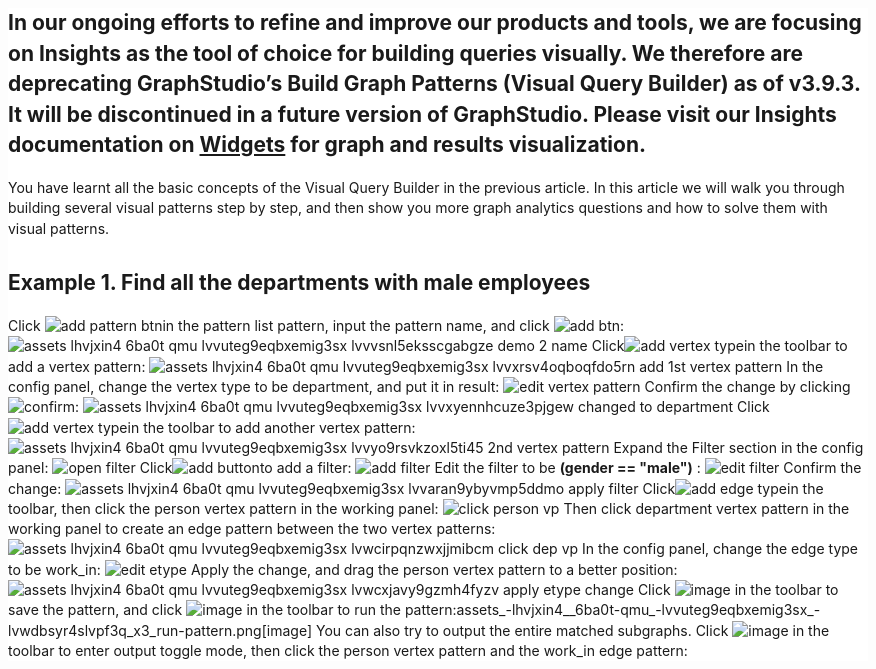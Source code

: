 
In our ongoing efforts to refine and improve our products and tools, we are focusing on Insights as the tool of choice for building queries visually. We therefore are deprecating GraphStudio’s Build Graph Patterns (Visual Query Builder) as of v3.9.3. It will be discontinued in a future version of GraphStudio. Please visit our Insights documentation on [Widgets](https://docs.tigergraph.com/insights/4.2/widgets/) for graph and results visualization.   
---  
You have learnt all the basic concepts of the Visual Query Builder in the previous article. In this article we will walk you through building several visual patterns step by step, and then show you more graph analytics questions and how to solve them with visual patterns.‌
## [](https://docs.tigergraph.com/gui/3.9/graphstudio/build-graph-patterns/visual-pattern-examples#_example_1_find_all_the_departments_with_male_employees)Example 1. Find all the departments with male employees
Click ![add pattern btn](https://docs.tigergraph.com/gui/3.9/graphstudio/_images/add_pattern_btn.png)in the pattern list pattern, input the pattern name, and click ![add btn](https://docs.tigergraph.com/gui/3.9/graphstudio/_images/add-btn.png):
![assets lhvjxin4 6ba0t qmu lvvuteg9eqbxemig3sx lvvvsnl5eksscgabgze demo 2 name](https://docs.tigergraph.com/gui/3.9/graphstudio/_images/assets_-lhvjxin4__6ba0t-qmu_-lvvuteg9eqbxemig3sx_-lvvvsnl5eksscgabgze_demo_2_name.png)
Click![add vertex type](https://docs.tigergraph.com/gui/3.9/graphstudio/_images/add_vertex_type.png)in the toolbar to add a vertex pattern:
![assets lhvjxin4 6ba0t qmu lvvuteg9eqbxemig3sx lvvxrsv4oqboqfdo5rn add 1st vertex pattern](https://docs.tigergraph.com/gui/3.9/graphstudio/_images/assets_-lhvjxin4__6ba0t-qmu_-lvvuteg9eqbxemig3sx_-lvvxrsv4oqboqfdo5rn_add-1st-vertex-pattern.png)
In the config panel, change the vertex type to be department, and put it in result:
![edit vertex pattern](https://docs.tigergraph.com/gui/3.9/graphstudio/_images/edit-vertex-pattern.png)
Confirm the change by clicking ![confirm](https://docs.tigergraph.com/gui/3.9/graphstudio/_images/confirm.png):
![assets lhvjxin4 6ba0t qmu lvvuteg9eqbxemig3sx lvvxyennhcuze3pjgew changed to department](https://docs.tigergraph.com/gui/3.9/graphstudio/_images/assets_-lhvjxin4__6ba0t-qmu_-lvvuteg9eqbxemig3sx_-lvvxyennhcuze3pjgew_changed-to-department.png)
Click![add vertex type](https://docs.tigergraph.com/gui/3.9/graphstudio/_images/add_vertex_type.png)in the toolbar to add another vertex pattern:
![assets lhvjxin4 6ba0t qmu lvvuteg9eqbxemig3sx lvvyo9rsvkzoxl5ti45 2nd vertex pattern](https://docs.tigergraph.com/gui/3.9/graphstudio/_images/assets_-lhvjxin4__6ba0t-qmu_-lvvuteg9eqbxemig3sx_-lvvyo9rsvkzoxl5ti45_2nd-vertex-pattern.png)
Expand the Filter section in the config panel:
![open filter](https://docs.tigergraph.com/gui/3.9/graphstudio/_images/open-filter.png)
Click![add button](https://docs.tigergraph.com/gui/3.9/graphstudio/_images/add_button.png)to add a filter:
![add filter](https://docs.tigergraph.com/gui/3.9/graphstudio/_images/add-filter.png)
Edit the filter to be **(gender == "male")** :
![edit filter](https://docs.tigergraph.com/gui/3.9/graphstudio/_images/edit-filter.png)
Confirm the change:
![assets lhvjxin4 6ba0t qmu lvvuteg9eqbxemig3sx lvvaran9ybyvmp5ddmo apply filter](https://docs.tigergraph.com/gui/3.9/graphstudio/_images/assets_-lhvjxin4__6ba0t-qmu_-lvvuteg9eqbxemig3sx_-lvvaran9ybyvmp5ddmo_apply-filter.png)
Click![add edge type](https://docs.tigergraph.com/gui/3.9/graphstudio/_images/add_edge_type.png)in the toolbar, then click the person vertex pattern in the working panel:
![click person vp](https://docs.tigergraph.com/gui/3.9/graphstudio/_images/click-person-vp.png)
Then click department vertex pattern in the working panel to create an edge pattern between the two vertex patterns:
![assets lhvjxin4 6ba0t qmu lvvuteg9eqbxemig3sx lvwcirpqnzwxjjmibcm click dep vp](https://docs.tigergraph.com/gui/3.9/graphstudio/_images/assets_-lhvjxin4__6ba0t-qmu_-lvvuteg9eqbxemig3sx_-lvwcirpqnzwxjjmibcm_click-dep-vp.png)
In the config panel, change the edge type to be work_in:
![edit etype](https://docs.tigergraph.com/gui/3.9/graphstudio/_images/edit-etype.png)
Apply the change, and drag the person vertex pattern to a better position:
![assets lhvjxin4 6ba0t qmu lvvuteg9eqbxemig3sx lvwcxjavy9gzmh4fyzv apply etype change](https://docs.tigergraph.com/gui/3.9/graphstudio/_images/assets_-lhvjxin4__6ba0t-qmu_-lvvuteg9eqbxemig3sx_-lvwcxjavy9gzmh4fyzv_apply-etype-change.png)
Click ![image](https://docs.tigergraph.com/gui/3.9/graphstudio/_images/save_btn.png) in the toolbar to save the pattern, and click ![image](https://docs.tigergraph.com/gui/3.9/graphstudio/_images/start-loading-button.png) in the toolbar to run the pattern:assets_-lhvjxin4__6ba0t-qmu_-lvvuteg9eqbxemig3sx_-lvwdbsyr4slvpf3q_x3_run-pattern.png[image]
You can also try to output the entire matched subgraphs. Click ![image](https://docs.tigergraph.com/gui/3.9/graphstudio/_images/output-btn.png) in the toolbar to enter output toggle mode, then click the person vertex pattern and the work_in edge pattern: